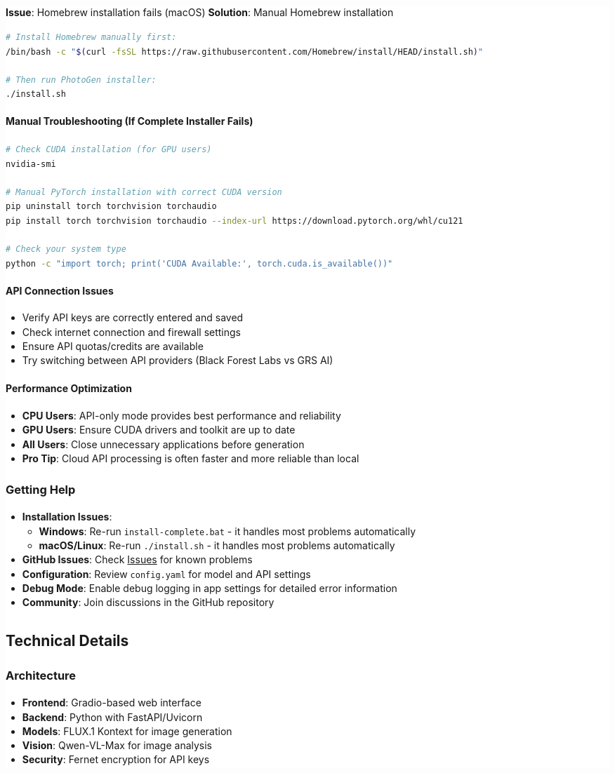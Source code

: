 **Issue**: Homebrew installation fails (macOS)
**Solution**: Manual Homebrew installation
```bash
# Install Homebrew manually first:
/bin/bash -c "$(curl -fsSL https://raw.githubusercontent.com/Homebrew/install/HEAD/install.sh)"

# Then run PhotoGen installer:
./install.sh
```

#### **Manual Troubleshooting (If Complete Installer Fails)**
```bash
# Check CUDA installation (for GPU users)
nvidia-smi

# Manual PyTorch installation with correct CUDA version
pip uninstall torch torchvision torchaudio
pip install torch torchvision torchaudio --index-url https://download.pytorch.org/whl/cu121

# Check your system type
python -c "import torch; print('CUDA Available:', torch.cuda.is_available())"
```

#### API Connection Issues
- Verify API keys are correctly entered and saved
- Check internet connection and firewall settings
- Ensure API quotas/credits are available  
- Try switching between API providers (Black Forest Labs vs GRS AI)

#### Performance Optimization
- **CPU Users**: API-only mode provides best performance and reliability
- **GPU Users**: Ensure CUDA drivers and toolkit are up to date
- **All Users**: Close unnecessary applications before generation
- **Pro Tip**: Cloud API processing is often faster and more reliable than local

### Getting Help
- **Installation Issues**: 
  - **Windows**: Re-run `install-complete.bat` - it handles most problems automatically
  - **macOS/Linux**: Re-run `./install.sh` - it handles most problems automatically
- **GitHub Issues**: Check [Issues](https://github.com/hooh777/photogen_app_v3/issues) for known problems
- **Configuration**: Review `config.yaml` for model and API settings
- **Debug Mode**: Enable debug logging in app settings for detailed error information
- **Community**: Join discussions in the GitHub repository

## Technical Details

### Architecture
- **Frontend**: Gradio-based web interface
- **Backend**: Python with FastAPI/Uvicorn
- **Models**: FLUX.1 Kontext for image generation
- **Vision**: Qwen-VL-Max for image analysis
- **Security**: Fernet encryption for API keys
